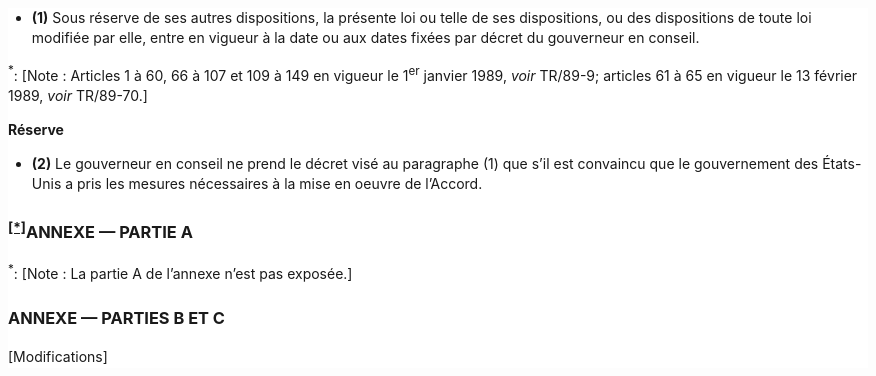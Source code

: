 - **(1)** Sous réserve de ses autres dispositions, la présente loi ou telle de ses dispositions, ou des dispositions de toute loi modifiée par elle, entre en vigueur à la date ou aux dates fixées par décret du gouverneur en conseil.

<a name='C-10.6_fr_1'><sup>*</sup></a>: [Note : Articles 1 à 60, 66 à 107 et 109 à 149 en vigueur le 1<sup>er</sup> janvier 1989, *voir* TR/89-9; articles 61 à 65 en vigueur le 13 février 1989, *voir* TR/89-70.]<br />

**Réserve**

- **(2)** Le gouverneur en conseil ne prend le décret visé au paragraphe (1) que s’il est convaincu que le gouvernement des États-Unis a pris les mesures nécessaires à la mise en oeuvre de l’Accord.




### <sup><a href='#C-10.6_fr_2'>[*]</a></sup>**ANNEXE — PARTIE A** 

<a name='C-10.6_fr_2'><sup>*</sup></a>: [Note : La partie A de l’annexe n’est pas exposée.]<br />



### **ANNEXE — PARTIES B ET C** 
[Modifications]



